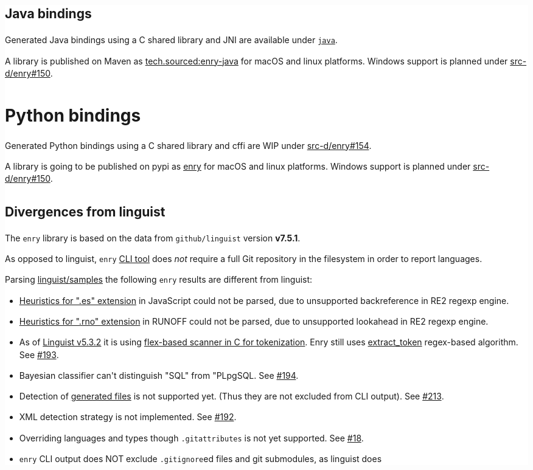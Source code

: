 ## Java bindings

Generated Java bindings using a C shared library and JNI are available under [`java`](https://github.com/src-d/enry/blob/master/java).

A library is published on Maven as [tech.sourced:enry-java](https://mvnrepository.com/artifact/tech.sourced/enry-java) for macOS and linux platforms. Windows support is planned under [src-d/enry#150](https://github.com/src-d/enry/issues/150).

# Python bindings

Generated Python bindings using a C shared library and cffi are WIP under [src-d/enry#154](https://github.com/src-d/enry/issues/154).

A library is going to be published on pypi as [enry](https://pypi.org/project/enry/) for
macOS and linux platforms. Windows support is planned under [src-d/enry#150](https://github.com/src-d/enry/issues/150).

Divergences from linguist
------------

The `enry` library is based on the data from `github/linguist` version **v7.5.1**.

As opposed to linguist, `enry` [CLI tool](#cli) does *not* require a full Git repository in the filesystem in order to report languages.

Parsing [linguist/samples](https://github.com/github/linguist/tree/master/samples) the following `enry` results are different from linguist:

* [Heuristics for ".es" extension](https://github.com/github/linguist/blob/e761f9b013e5b61161481fcb898b59721ee40e3d/lib/linguist/heuristics.yml#L103) in JavaScript could not be parsed, due to unsupported backreference in RE2 regexp engine.

* [Heuristics for ".rno" extension](https://github.com/github/linguist/blob/3a1bd3c3d3e741a8aaec4704f782e06f5cd2a00d/lib/linguist/heuristics.yml#L365) in RUNOFF could not be parsed, due to unsupported lookahead in RE2 regexp engine.

* As of [Linguist v5.3.2](https://github.com/github/linguist/releases/tag/v5.3.2) it is using [flex-based scanner in C for tokenization](https://github.com/github/linguist/pull/3846). Enry still uses [extract_token](https://github.com/github/linguist/pull/3846/files#diff-d5179df0b71620e3fac4535cd1368d15L60) regex-based algorithm. See [#193](https://github.com/src-d/enry/issues/193).

* Bayesian classifier can't distinguish "SQL" from "PLpgSQL. See [#194](https://github.com/src-d/enry/issues/194).

* Detection of [generated files](https://github.com/github/linguist/blob/bf95666fc15e49d556f2def4d0a85338423c25f3/lib/linguist/generated.rb#L53) is not supported yet.
 (Thus they are not excluded from CLI output). See [#213](https://github.com/src-d/enry/issues/213).

* XML detection strategy is not implemented. See [#192](https://github.com/src-d/enry/issues/192).

* Overriding languages and types though `.gitattributes` is not yet supported. See [#18](https://github.com/src-d/enry/issues/18).

* `enry` CLI output does NOT exclude `.gitignore`ed files and git submodules, as linguist does
